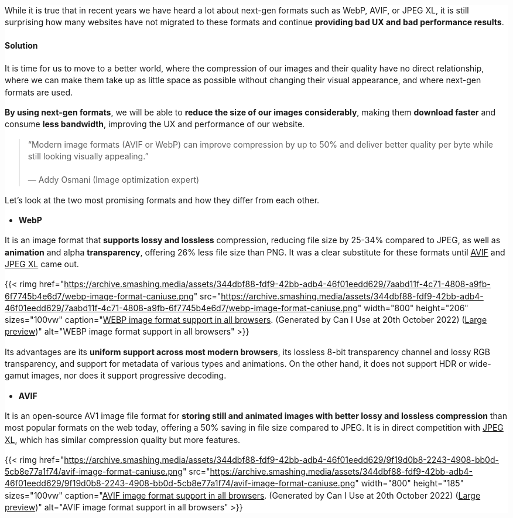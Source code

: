 While it is true that in recent years we have heard a lot about next-gen formats such as WebP, AVIF, or JPEG XL, it is still surprising how many websites have not migrated to these formats and continue **providing bad UX and bad performance results**.

#### Solution

It is time for us to move to a better world, where the compression of our images and their quality have no direct relationship, where we can make them take up as little space as possible without changing their visual appearance, and where next-gen formats are used.

**By using next-gen formats**, we will be able to **reduce the size of our images considerably**, making them **download faster** and consume **less bandwidth**, improving the UX and performance of our website.

<blockquote>“Modern image formats (AVIF or WebP) can improve compression by up to 50% and deliver better quality per byte while still looking visually appealing.”<br /><br />&mdash; Addy Osmani (Image optimization expert)</blockquote>

Let’s look at the two most promising formats and how they differ from each other.

- **WebP**

It is an image format that **supports lossy and lossless** compression, reducing file size by 25-34% compared to JPEG, as well as **animation** and alpha **transparency**, offering 26% less file size than PNG. It was a clear substitute for these formats until [AVIF](https://caniuse.com/avif) and [JPEG XL](https://caniuse.com/jpegxl) came out.

{{< rimg href="https://archive.smashing.media/assets/344dbf88-fdf9-42bb-adb4-46f01eedd629/7aabd11f-4c71-4808-a9fb-6f7745b4e6d7/webp-image-format-caniuse.png" src="https://archive.smashing.media/assets/344dbf88-fdf9-42bb-adb4-46f01eedd629/7aabd11f-4c71-4808-a9fb-6f7745b4e6d7/webp-image-format-caniuse.png" width="800" height="206" sizes="100vw" caption="<a href='https://caniuse.com/?search=webp'>WEBP image format support in all browsers</a>. (Generated by Can I Use at 20th October 2022) (<a href='https://archive.smashing.media/assets/344dbf88-fdf9-42bb-adb4-46f01eedd629/7aabd11f-4c71-4808-a9fb-6f7745b4e6d7/webp-image-format-caniuse.png'>Large preview</a>)" alt="WEBP image format support in all browsers" >}}

Its advantages are its **uniform support across most modern browsers**, its lossless 8-bit transparency channel and lossy RGB transparency, and support for metadata of various types and animations. On the other hand, it does not support HDR or wide-gamut images, nor does it support progressive decoding.
    
- **AVIF**

It is an open-source AV1 image file format for **storing still and animated images with better lossy and lossless compression** than most popular formats on the web today, offering a 50% saving in file size compared to JPEG. It is in direct competition with [JPEG XL](https://caniuse.com/jpegxl), which has similar compression quality but more features.

{{< rimg href="https://archive.smashing.media/assets/344dbf88-fdf9-42bb-adb4-46f01eedd629/9f19d0b8-2243-4908-bb0d-5cb8e77a1f74/avif-image-format-caniuse.png" src="https://archive.smashing.media/assets/344dbf88-fdf9-42bb-adb4-46f01eedd629/9f19d0b8-2243-4908-bb0d-5cb8e77a1f74/avif-image-format-caniuse.png" width="800" height="185" sizes="100vw" caption="<a href='https://caniuse.com/?search=avif'>AVIF image format support in all browsers</a>. (Generated by Can I Use at 20th October 2022) (<a href='https://archive.smashing.media/assets/344dbf88-fdf9-42bb-adb4-46f01eedd629/9f19d0b8-2243-4908-bb0d-5cb8e77a1f74/avif-image-format-caniuse.png'>Large preview</a>)" alt="AVIF image format support in all browsers" >}}
    